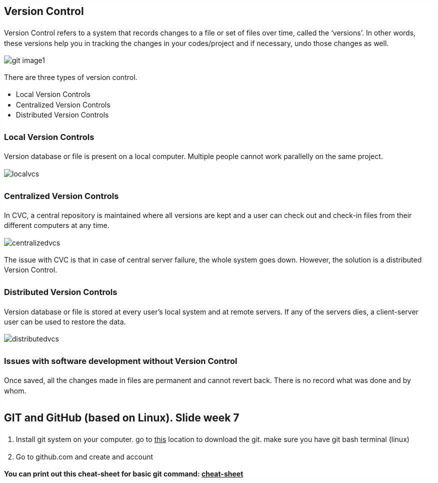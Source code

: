 
## Version Control

Version Control refers to a system that records changes to a file or set of files over time, called the ‘versions’. In other words, these versions help you in tracking the changes in your codes/project and if necessary, undo those changes as well.

![git image1](data/git1.png)
 
There are three types of version control.
- Local Version Controls
- Centralized Version Controls
- Distributed Version Controls

### Local Version Controls
 
Version database or file is present on a local computer. Multiple people cannot work parallelly on the same project.
 
![localvcs](data/localvcs.png) 
 
### Centralized Version Controls
 
In CVC, a central repository is maintained where all versions are kept and a user can check out and check-in files from their different computers at any time.
 
![centralizedvcs](data/cetralizedvcs.png)
 
The issue with CVC is that in case of central server failure, the whole system goes down. However, the solution is a distributed Version Control.
 
### Distributed Version Controls
 
Version database or file is stored at every user’s local system and at remote servers. If any of the servers dies, a client-server user can be used to restore the data.
 
![distributedvcs](data/distributedvcs.png) 
  
### Issues with software development without Version Control
Once saved, all the changes made in files are permanent and cannot revert back.
There is no record what was done and by whom.

## GIT and GitHub (based on Linux). Slide week 7
  
1. Install git system on your computer.
go to [this](https://git-scm.com/downloads) location to download the git.
make sure you have git bash terminal (linux)

2. Go to github.com and create and account

**You can print out this cheat-sheet for basic git command:
[cheat-sheet](https://training.github.com/downloads/github-git-cheat-sheet/)**
